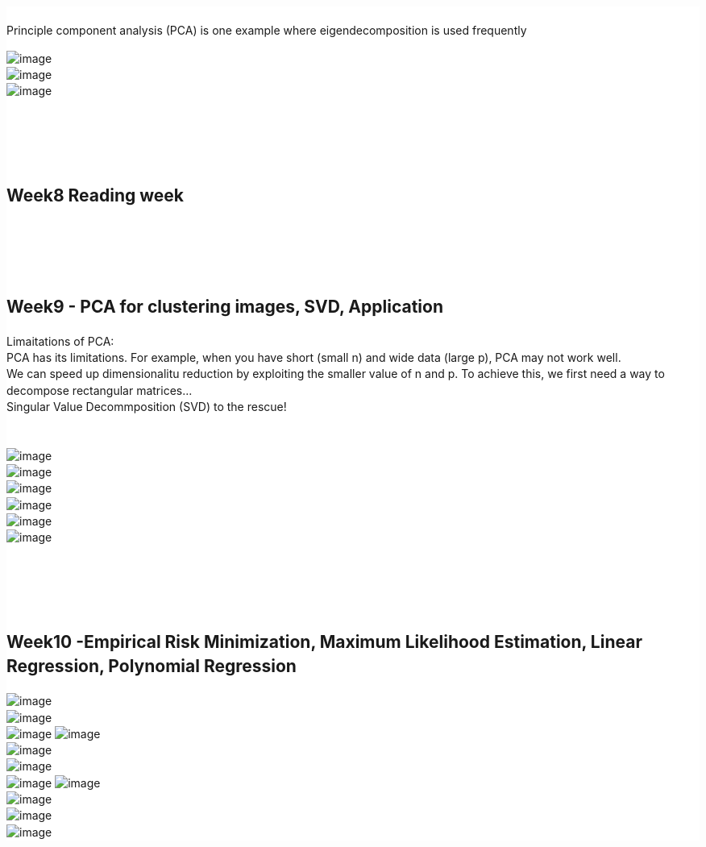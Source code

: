 <br>
Principle component analysis (PCA) is one example where eigendecomposition is used frequently

![image](https://github.com/user-attachments/assets/d19bb1ba-0eef-4c55-a0bf-97a652f4912f)  
![image](https://github.com/user-attachments/assets/5f67fbfb-1784-43e6-bceb-b715da9c3f9b)  
![image](https://github.com/user-attachments/assets/ea1be582-3980-4bc9-8308-9b55662b01ba)  




<br>
<br>
<br>  

## Week8 Reading week  

<br>
<br>
<br>  

## Week9 - PCA for clustering images, SVD, Application
Limaitations of PCA:  
PCA has its limitations. For example, when you have short (small n) and wide data (large p), PCA may not work well.  
We can speed up dimensionalitu reduction by exploiting the smaller value of n and p. To achieve this, we first need a way to decompose rectangular matrices...  
Singular Value Decommposition (SVD) to the rescue!  
<br>  
![image](https://github.com/user-attachments/assets/c3d4528b-4bd9-4b6d-ad0a-58c5ef0e5072)  
![image](https://github.com/user-attachments/assets/d9f0e767-84a9-4e2e-be7e-710c9d922ab8)  
![image](https://github.com/user-attachments/assets/73d7e84a-b7b5-4b5f-95cf-edacdfedeec9)  
![image](https://github.com/user-attachments/assets/a45e55ce-e4db-4cf9-9806-7a8a61f67397)  
![image](https://github.com/user-attachments/assets/90c02037-b073-4a8f-8bed-fd8fdd3bfab4)  
![image](https://github.com/user-attachments/assets/8c75dbdd-c07d-4941-a261-cb1f6b473cf7)

<br>
<br>
<br>  

## Week10 -Empirical Risk Minimization, Maximum Likelihood Estimation, Linear Regression, Polynomial Regression  
![image](https://github.com/user-attachments/assets/cf05434a-e695-408a-b6fe-943a16c7a5f8)  
![image](https://github.com/user-attachments/assets/b404aa8e-ff22-4198-ac41-4e04dd261cf1)  
![image](https://github.com/user-attachments/assets/6bd303d1-a4e5-4c25-850b-fb357b169e34)
![image](https://github.com/user-attachments/assets/b0abb742-b239-4f1b-9c9d-be624c06770b)  
![image](https://github.com/user-attachments/assets/6bfd207f-db57-49b6-80b9-272f005a7b74)  
![image](https://github.com/user-attachments/assets/004bd4e1-8902-4a22-990f-3b94e73420da)  
![image](https://github.com/user-attachments/assets/120a6c02-8d7a-4530-aec6-3435d1ca6a76)
![image](https://github.com/user-attachments/assets/ef507345-902a-4a6c-8e71-c819438754aa)  
![image](https://github.com/user-attachments/assets/8c721cfd-e15e-4a32-96f3-1a3721155938)  
![image](https://github.com/user-attachments/assets/d0755c87-fb81-4818-8f83-861f10986290)  
![image](https://github.com/user-attachments/assets/15cd362a-7cbc-4294-a443-f28debb34515)  